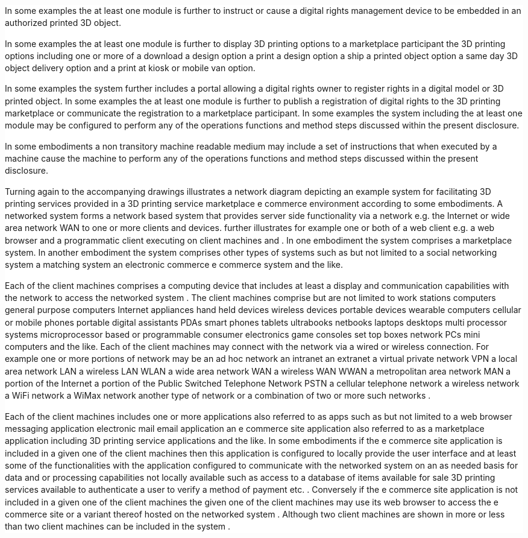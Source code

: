 In some examples the at least one module is further to instruct or cause a digital rights management device to be embedded in an authorized printed 3D object.

In some examples the at least one module is further to display 3D printing options to a marketplace participant the 3D printing options including one or more of a download a design option a print a design option a ship a printed object option a same day 3D object delivery option and a print at kiosk or mobile van option.

In some examples the system further includes a portal allowing a digital rights owner to register rights in a digital model or 3D printed object. In some examples the at least one module is further to publish a registration of digital rights to the 3D printing marketplace or communicate the registration to a marketplace participant. In some examples the system including the at least one module may be configured to perform any of the operations functions and method steps discussed within the present disclosure.

In some embodiments a non transitory machine readable medium may include a set of instructions that when executed by a machine cause the machine to perform any of the operations functions and method steps discussed within the present disclosure.

Turning again to the accompanying drawings illustrates a network diagram depicting an example system for facilitating 3D printing services provided in a 3D printing service marketplace e commerce environment according to some embodiments. A networked system forms a network based system that provides server side functionality via a network e.g. the Internet or wide area network WAN to one or more clients and devices. further illustrates for example one or both of a web client e.g. a web browser and a programmatic client executing on client machines and . In one embodiment the system comprises a marketplace system. In another embodiment the system comprises other types of systems such as but not limited to a social networking system a matching system an electronic commerce e commerce system and the like.

Each of the client machines comprises a computing device that includes at least a display and communication capabilities with the network to access the networked system . The client machines comprise but are not limited to work stations computers general purpose computers Internet appliances hand held devices wireless devices portable devices wearable computers cellular or mobile phones portable digital assistants PDAs smart phones tablets ultrabooks netbooks laptops desktops multi processor systems microprocessor based or programmable consumer electronics game consoles set top boxes network PCs mini computers and the like. Each of the client machines may connect with the network via a wired or wireless connection. For example one or more portions of network may be an ad hoc network an intranet an extranet a virtual private network VPN a local area network LAN a wireless LAN WLAN a wide area network WAN a wireless WAN WWAN a metropolitan area network MAN a portion of the Internet a portion of the Public Switched Telephone Network PSTN a cellular telephone network a wireless network a WiFi network a WiMax network another type of network or a combination of two or more such networks .

Each of the client machines includes one or more applications also referred to as apps such as but not limited to a web browser messaging application electronic mail email application an e commerce site application also referred to as a marketplace application including 3D printing service applications and the like. In some embodiments if the e commerce site application is included in a given one of the client machines then this application is configured to locally provide the user interface and at least some of the functionalities with the application configured to communicate with the networked system on an as needed basis for data and or processing capabilities not locally available such as access to a database of items available for sale 3D printing services available to authenticate a user to verify a method of payment etc. . Conversely if the e commerce site application is not included in a given one of the client machines the given one of the client machines may use its web browser to access the e commerce site or a variant thereof hosted on the networked system . Although two client machines are shown in more or less than two client machines can be included in the system .

